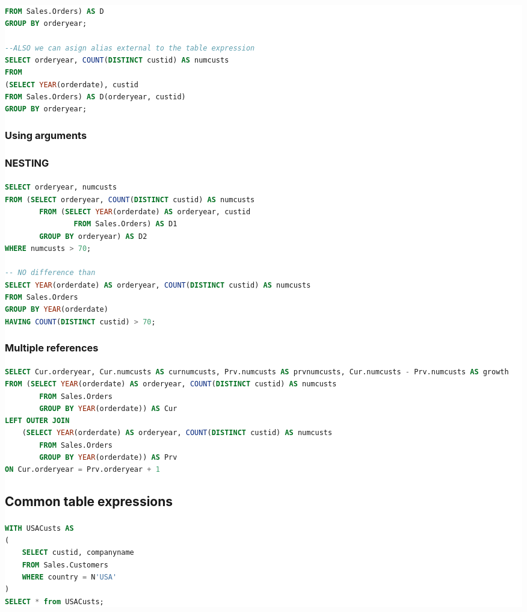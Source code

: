 ```sql
FROM Sales.Orders) AS D
GROUP BY orderyear;

--ALSO we can asign alias external to the table expression
SELECT orderyear, COUNT(DISTINCT custid) AS numcusts
FROM
(SELECT YEAR(orderdate), custid
FROM Sales.Orders) AS D(orderyear, custid)
GROUP BY orderyear;
```
### Using arguments
### NESTING
```sql
SELECT orderyear, numcusts
FROM (SELECT orderyear, COUNT(DISTINCT custid) AS numcusts
        FROM (SELECT YEAR(orderdate) AS orderyear, custid
                FROM Sales.Orders) AS D1
        GROUP BY orderyear) AS D2
WHERE numcusts > 70;

-- NO difference than
SELECT YEAR(orderdate) AS orderyear, COUNT(DISTINCT custid) AS numcusts
FROM Sales.Orders
GROUP BY YEAR(orderdate)
HAVING COUNT(DISTINCT custid) > 70;
```
### Multiple references
```sql
SELECT Cur.orderyear, Cur.numcusts AS curnumcusts, Prv.numcusts AS prvnumcusts, Cur.numcusts - Prv.numcusts AS growth
FROM (SELECT YEAR(orderdate) AS orderyear, COUNT(DISTINCT custid) AS numcusts
        FROM Sales.Orders
        GROUP BY YEAR(orderdate)) AS Cur
LEFT OUTER JOIN
    (SELECT YEAR(orderdate) AS orderyear, COUNT(DISTINCT custid) AS numcusts
        FROM Sales.Orders
        GROUP BY YEAR(orderdate)) AS Prv
ON Cur.orderyear = Prv.orderyear + 1
```

## Common table expressions
```sql
WITH USACusts AS
(
    SELECT custid, companyname
    FROM Sales.Customers
    WHERE country = N'USA'
)
SELECT * from USACusts;
```
